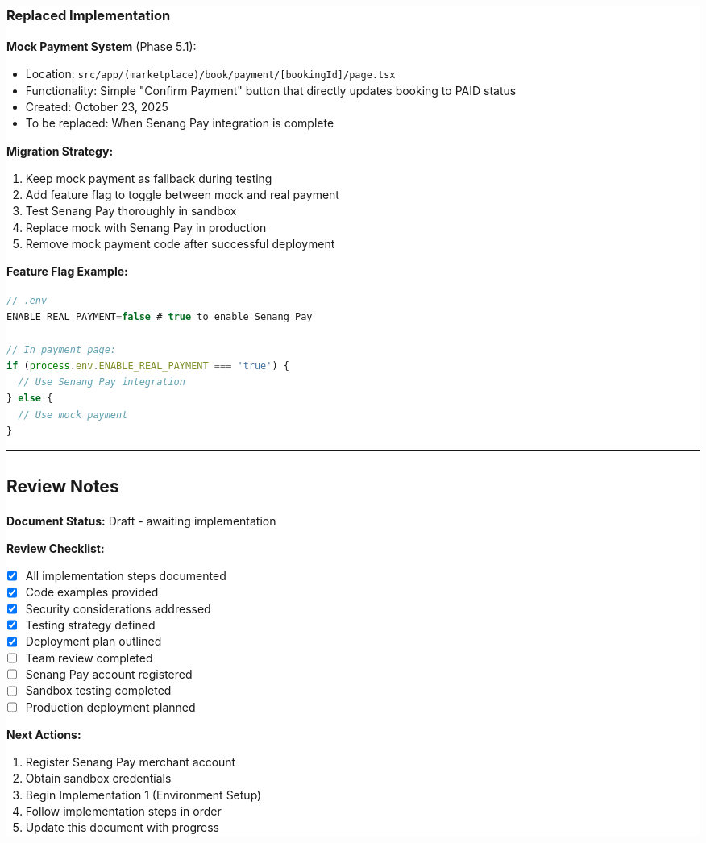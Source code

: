### Replaced Implementation

**Mock Payment System** (Phase 5.1):

- Location: `src/app/(marketplace)/book/payment/[bookingId]/page.tsx`
- Functionality: Simple "Confirm Payment" button that directly updates booking to PAID status
- Created: October 23, 2025
- To be replaced: When Senang Pay integration is complete

**Migration Strategy:**

1. Keep mock payment as fallback during testing
2. Add feature flag to toggle between mock and real payment
3. Test Senang Pay thoroughly in sandbox
4. Replace mock with Senang Pay in production
5. Remove mock payment code after successful deployment

**Feature Flag Example:**

```typescript
// .env
ENABLE_REAL_PAYMENT=false # true to enable Senang Pay

// In payment page:
if (process.env.ENABLE_REAL_PAYMENT === 'true') {
  // Use Senang Pay integration
} else {
  // Use mock payment
}
```

---

## Review Notes

**Document Status:** Draft - awaiting implementation

**Review Checklist:**

- [x] All implementation steps documented
- [x] Code examples provided
- [x] Security considerations addressed
- [x] Testing strategy defined
- [x] Deployment plan outlined
- [ ] Team review completed
- [ ] Senang Pay account registered
- [ ] Sandbox testing completed
- [ ] Production deployment planned

**Next Actions:**

1. Register Senang Pay merchant account
2. Obtain sandbox credentials
3. Begin Implementation 1 (Environment Setup)
4. Follow implementation steps in order
5. Update this document with progress
